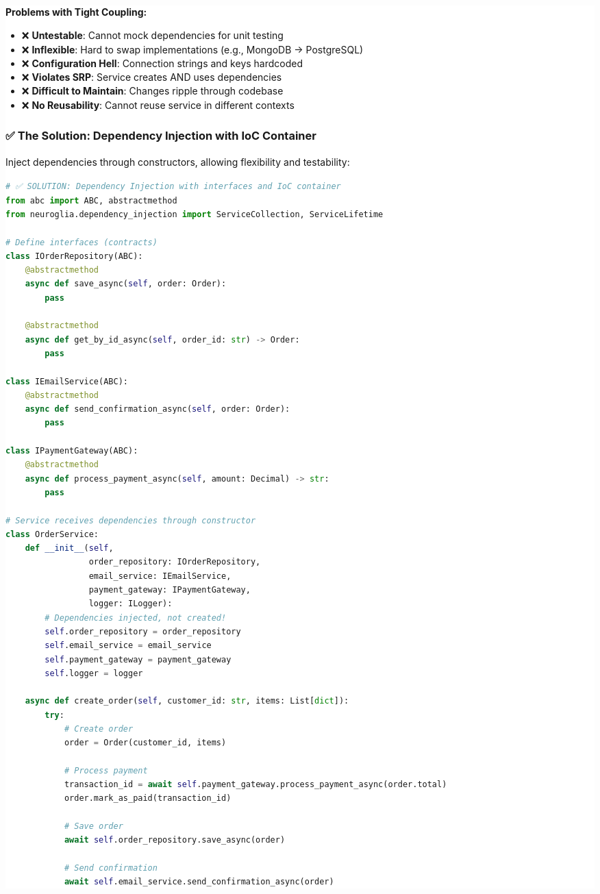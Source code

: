 **Problems with Tight Coupling:**

- ❌ **Untestable**: Cannot mock dependencies for unit testing
- ❌ **Inflexible**: Hard to swap implementations (e.g., MongoDB → PostgreSQL)
- ❌ **Configuration Hell**: Connection strings and keys hardcoded
- ❌ **Violates SRP**: Service creates AND uses dependencies
- ❌ **Difficult to Maintain**: Changes ripple through codebase
- ❌ **No Reusability**: Cannot reuse service in different contexts

### ✅ The Solution: Dependency Injection with IoC Container

Inject dependencies through constructors, allowing flexibility and testability:

```python
# ✅ SOLUTION: Dependency Injection with interfaces and IoC container
from abc import ABC, abstractmethod
from neuroglia.dependency_injection import ServiceCollection, ServiceLifetime

# Define interfaces (contracts)
class IOrderRepository(ABC):
    @abstractmethod
    async def save_async(self, order: Order):
        pass

    @abstractmethod
    async def get_by_id_async(self, order_id: str) -> Order:
        pass

class IEmailService(ABC):
    @abstractmethod
    async def send_confirmation_async(self, order: Order):
        pass

class IPaymentGateway(ABC):
    @abstractmethod
    async def process_payment_async(self, amount: Decimal) -> str:
        pass

# Service receives dependencies through constructor
class OrderService:
    def __init__(self,
                 order_repository: IOrderRepository,
                 email_service: IEmailService,
                 payment_gateway: IPaymentGateway,
                 logger: ILogger):
        # Dependencies injected, not created!
        self.order_repository = order_repository
        self.email_service = email_service
        self.payment_gateway = payment_gateway
        self.logger = logger

    async def create_order(self, customer_id: str, items: List[dict]):
        try:
            # Create order
            order = Order(customer_id, items)

            # Process payment
            transaction_id = await self.payment_gateway.process_payment_async(order.total)
            order.mark_as_paid(transaction_id)

            # Save order
            await self.order_repository.save_async(order)

            # Send confirmation
            await self.email_service.send_confirmation_async(order)
```